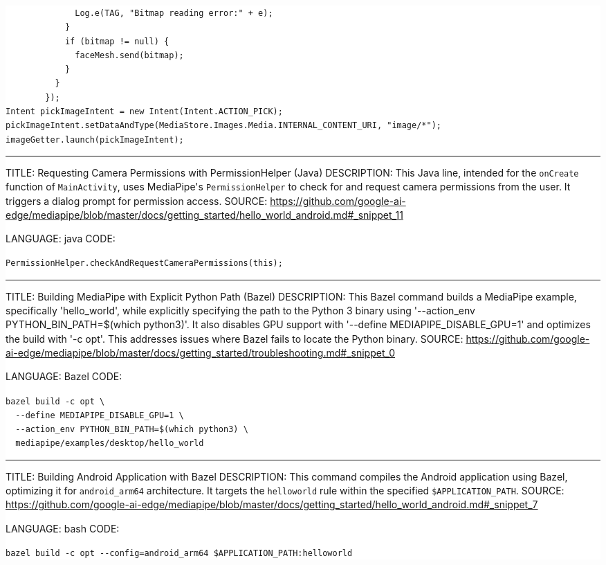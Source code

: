 ```
              Log.e(TAG, "Bitmap reading error:" + e);
            }
            if (bitmap != null) {
              faceMesh.send(bitmap);
            }
          }
        });
Intent pickImageIntent = new Intent(Intent.ACTION_PICK);
pickImageIntent.setDataAndType(MediaStore.Images.Media.INTERNAL_CONTENT_URI, "image/*");
imageGetter.launch(pickImageIntent);
```

----------------------------------------

TITLE: Requesting Camera Permissions with PermissionHelper (Java)
DESCRIPTION: This Java line, intended for the `onCreate` function of `MainActivity`, uses MediaPipe's `PermissionHelper` to check for and request camera permissions from the user. It triggers a dialog prompt for permission access.
SOURCE: https://github.com/google-ai-edge/mediapipe/blob/master/docs/getting_started/hello_world_android.md#_snippet_11

LANGUAGE: java
CODE:
```
PermissionHelper.checkAndRequestCameraPermissions(this);
```

----------------------------------------

TITLE: Building MediaPipe with Explicit Python Path (Bazel)
DESCRIPTION: This Bazel command builds a MediaPipe example, specifically 'hello_world', while explicitly specifying the path to the Python 3 binary using '--action_env PYTHON_BIN_PATH=$(which python3)'. It also disables GPU support with '--define MEDIAPIPE_DISABLE_GPU=1' and optimizes the build with '-c opt'. This addresses issues where Bazel fails to locate the Python binary.
SOURCE: https://github.com/google-ai-edge/mediapipe/blob/master/docs/getting_started/troubleshooting.md#_snippet_0

LANGUAGE: Bazel
CODE:
```
bazel build -c opt \
  --define MEDIAPIPE_DISABLE_GPU=1 \
  --action_env PYTHON_BIN_PATH=$(which python3) \
  mediapipe/examples/desktop/hello_world
```

----------------------------------------

TITLE: Building Android Application with Bazel
DESCRIPTION: This command compiles the Android application using Bazel, optimizing it for `android_arm64` architecture. It targets the `helloworld` rule within the specified `$APPLICATION_PATH`.
SOURCE: https://github.com/google-ai-edge/mediapipe/blob/master/docs/getting_started/hello_world_android.md#_snippet_7

LANGUAGE: bash
CODE:
```
bazel build -c opt --config=android_arm64 $APPLICATION_PATH:helloworld
```
